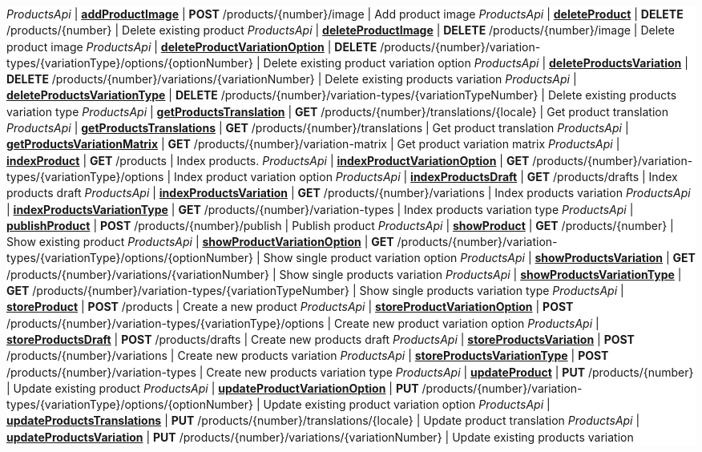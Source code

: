 *ProductsApi* | [**addProductImage**](docs/Api/ProductsApi.md#addproductimage) | **POST** /products/{number}/image | Add product image
*ProductsApi* | [**deleteProduct**](docs/Api/ProductsApi.md#deleteproduct) | **DELETE** /products/{number} | Delete existing product
*ProductsApi* | [**deleteProductImage**](docs/Api/ProductsApi.md#deleteproductimage) | **DELETE** /products/{number}/image | Delete product image
*ProductsApi* | [**deleteProductVariationOption**](docs/Api/ProductsApi.md#deleteproductvariationoption) | **DELETE** /products/{number}/variation-types/{variationType}/options/{optionNumber} | Delete existing product variation option
*ProductsApi* | [**deleteProductsVariation**](docs/Api/ProductsApi.md#deleteproductsvariation) | **DELETE** /products/{number}/variations/{variationNumber} | Delete existing products variation
*ProductsApi* | [**deleteProductsVariationType**](docs/Api/ProductsApi.md#deleteproductsvariationtype) | **DELETE** /products/{number}/variation-types/{variationTypeNumber} | Delete existing products variation type
*ProductsApi* | [**getProductsTranslation**](docs/Api/ProductsApi.md#getproductstranslation) | **GET** /products/{number}/translations/{locale} | Get product translation
*ProductsApi* | [**getProductsTranslations**](docs/Api/ProductsApi.md#getproductstranslations) | **GET** /products/{number}/translations | Get product translation
*ProductsApi* | [**getProductsVariationMatrix**](docs/Api/ProductsApi.md#getproductsvariationmatrix) | **GET** /products/{number}/variation-matrix | Get product variation matrix
*ProductsApi* | [**indexProduct**](docs/Api/ProductsApi.md#indexproduct) | **GET** /products | Index products.
*ProductsApi* | [**indexProductVariationOption**](docs/Api/ProductsApi.md#indexproductvariationoption) | **GET** /products/{number}/variation-types/{variationType}/options | Index product variation option
*ProductsApi* | [**indexProductsDraft**](docs/Api/ProductsApi.md#indexproductsdraft) | **GET** /products/drafts | Index products draft
*ProductsApi* | [**indexProductsVariation**](docs/Api/ProductsApi.md#indexproductsvariation) | **GET** /products/{number}/variations | Index products variation
*ProductsApi* | [**indexProductsVariationType**](docs/Api/ProductsApi.md#indexproductsvariationtype) | **GET** /products/{number}/variation-types | Index products variation type
*ProductsApi* | [**publishProduct**](docs/Api/ProductsApi.md#publishproduct) | **POST** /products/{number}/publish | Publish product
*ProductsApi* | [**showProduct**](docs/Api/ProductsApi.md#showproduct) | **GET** /products/{number} | Show existing product
*ProductsApi* | [**showProductVariationOption**](docs/Api/ProductsApi.md#showproductvariationoption) | **GET** /products/{number}/variation-types/{variationType}/options/{optionNumber} | Show single product variation option
*ProductsApi* | [**showProductsVariation**](docs/Api/ProductsApi.md#showproductsvariation) | **GET** /products/{number}/variations/{variationNumber} | Show single products variation
*ProductsApi* | [**showProductsVariationType**](docs/Api/ProductsApi.md#showproductsvariationtype) | **GET** /products/{number}/variation-types/{variationTypeNumber} | Show single products variation type
*ProductsApi* | [**storeProduct**](docs/Api/ProductsApi.md#storeproduct) | **POST** /products | Create a new product
*ProductsApi* | [**storeProductVariationOption**](docs/Api/ProductsApi.md#storeproductvariationoption) | **POST** /products/{number}/variation-types/{variationType}/options | Create new product variation option
*ProductsApi* | [**storeProductsDraft**](docs/Api/ProductsApi.md#storeproductsdraft) | **POST** /products/drafts | Create new products draft
*ProductsApi* | [**storeProductsVariation**](docs/Api/ProductsApi.md#storeproductsvariation) | **POST** /products/{number}/variations | Create new products variation
*ProductsApi* | [**storeProductsVariationType**](docs/Api/ProductsApi.md#storeproductsvariationtype) | **POST** /products/{number}/variation-types | Create new products variation type
*ProductsApi* | [**updateProduct**](docs/Api/ProductsApi.md#updateproduct) | **PUT** /products/{number} | Update existing product
*ProductsApi* | [**updateProductVariationOption**](docs/Api/ProductsApi.md#updateproductvariationoption) | **PUT** /products/{number}/variation-types/{variationType}/options/{optionNumber} | Update existing product variation option
*ProductsApi* | [**updateProductsTranslations**](docs/Api/ProductsApi.md#updateproductstranslations) | **PUT** /products/{number}/translations/{locale} | Update product translation
*ProductsApi* | [**updateProductsVariation**](docs/Api/ProductsApi.md#updateproductsvariation) | **PUT** /products/{number}/variations/{variationNumber} | Update existing products variation